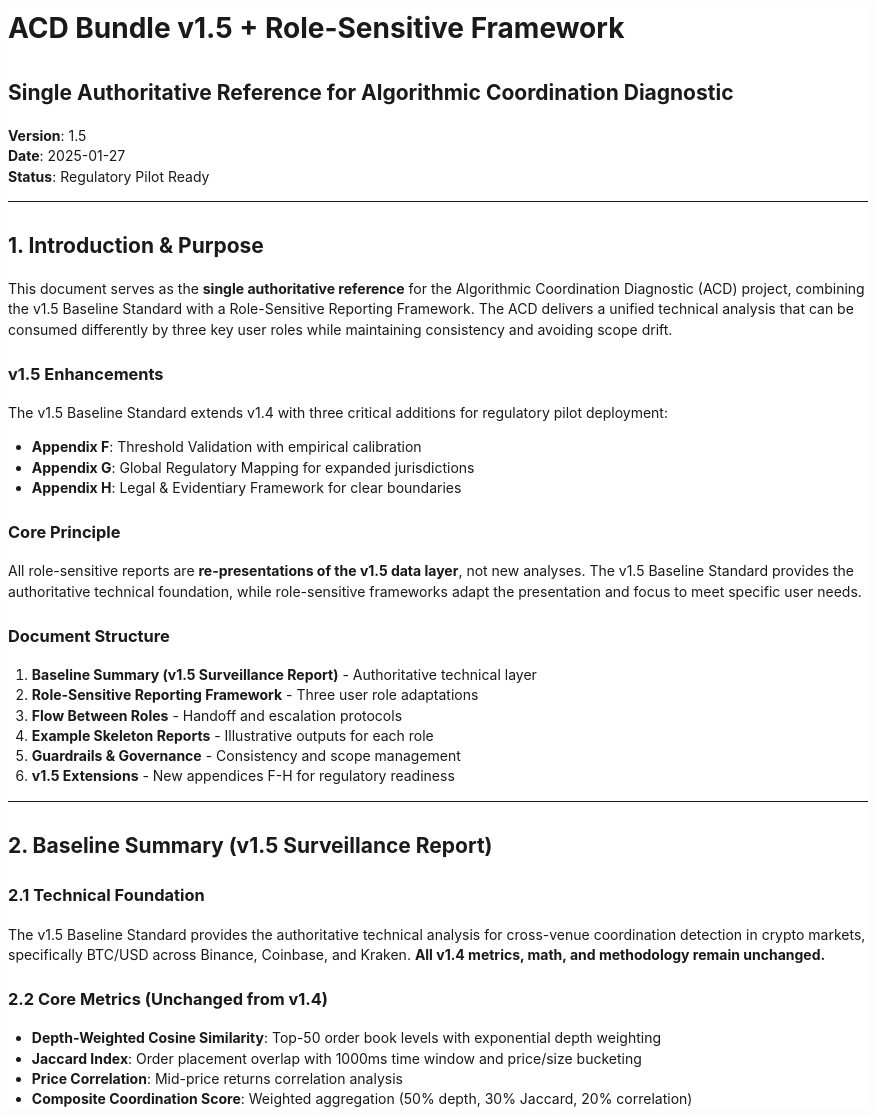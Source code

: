 # **ACD Bundle v1.5 + Role-Sensitive Framework**
## **Single Authoritative Reference for Algorithmic Coordination Diagnostic**

**Version**: 1.5  
**Date**: 2025-01-27  
**Status**: Regulatory Pilot Ready  

---

## **1. Introduction & Purpose**

This document serves as the **single authoritative reference** for the Algorithmic Coordination Diagnostic (ACD) project, combining the v1.5 Baseline Standard with a Role-Sensitive Reporting Framework. The ACD delivers a unified technical analysis that can be consumed differently by three key user roles while maintaining consistency and avoiding scope drift.

### **v1.5 Enhancements**
The v1.5 Baseline Standard extends v1.4 with three critical additions for regulatory pilot deployment:
- **Appendix F**: Threshold Validation with empirical calibration
- **Appendix G**: Global Regulatory Mapping for expanded jurisdictions
- **Appendix H**: Legal & Evidentiary Framework for clear boundaries

### **Core Principle**
All role-sensitive reports are **re-presentations of the v1.5 data layer**, not new analyses. The v1.5 Baseline Standard provides the authoritative technical foundation, while role-sensitive frameworks adapt the presentation and focus to meet specific user needs.

### **Document Structure**
1. **Baseline Summary (v1.5 Surveillance Report)** - Authoritative technical layer
2. **Role-Sensitive Reporting Framework** - Three user role adaptations
3. **Flow Between Roles** - Handoff and escalation protocols
4. **Example Skeleton Reports** - Illustrative outputs for each role
5. **Guardrails & Governance** - Consistency and scope management
6. **v1.5 Extensions** - New appendices F-H for regulatory readiness

---

## **2. Baseline Summary (v1.5 Surveillance Report)**

### **2.1 Technical Foundation**
The v1.5 Baseline Standard provides the authoritative technical analysis for cross-venue coordination detection in crypto markets, specifically BTC/USD across Binance, Coinbase, and Kraken. **All v1.4 metrics, math, and methodology remain unchanged.**

### **2.2 Core Metrics (Unchanged from v1.4)**
- **Depth-Weighted Cosine Similarity**: Top-50 order book levels with exponential depth weighting
- **Jaccard Index**: Order placement overlap with 1000ms time window and price/size bucketing
- **Price Correlation**: Mid-price returns correlation analysis
- **Composite Coordination Score**: Weighted aggregation (50% depth, 30% Jaccard, 20% correlation)
